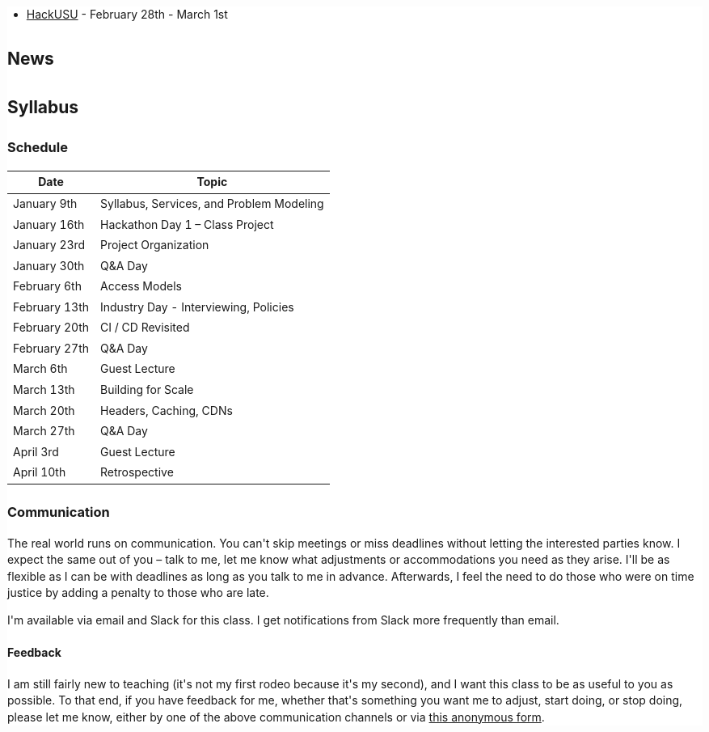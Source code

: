 - [HackUSU](https://huntsman.usu.edu/hackusu/) - February 28th - March 1st

## News

## Syllabus

### Schedule

| Date          | Topic                                    |
| ------------- | ---------------------------------------- |
| January 9th   | Syllabus, Services, and Problem Modeling |
| January 16th  | Hackathon Day 1 – Class Project          |
| January 23rd  | Project Organization                     |
| January 30th  | Q&A Day                                  |
| February 6th  | Access Models                            |
| February 13th | Industry Day - Interviewing, Policies    |
| February 20th | CI / CD Revisited                        |
| February 27th | Q&A Day                                  |
| March 6th     | Guest Lecture                            |
| March 13th    | Building for Scale                       |
| March 20th    | Headers, Caching, CDNs                   |
| March 27th    | Q&A Day                                  |
| April 3rd     | Guest Lecture                            |
| April 10th    | Retrospective                            |

### Communication

The real world runs on communication. You can't skip meetings or miss deadlines
without letting the interested parties know. I expect the same out of you – talk
to me, let me know what adjustments or accommodations you need as they arise.
I'll be as flexible as I can be with deadlines as long as you talk to me in
advance. Afterwards, I feel the need to do those who were on time justice by
adding a penalty to those who are late.

I'm available via email and Slack for this class. I get notifications from Slack
more frequently than email.

#### Feedback

I am still fairly new to teaching (it's not my first rodeo because it's my
second), and I want this class to be as useful to you as possible. To that end,
if you have feedback for me, whether that's something you want me to adjust,
start doing, or stop doing, please let me know, either by one of the above
communication channels or via
[this anonymous form](https://docs.google.com/forms/d/e/1FAIpQLSdcu-u0LD5kB9rhOcA7E1ZCw6w05RlejzrFrRALEz7krkLjVQ/viewform?usp=sf_link).
